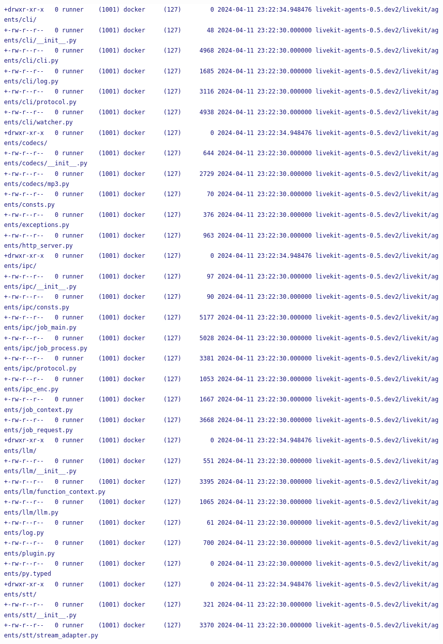 ```diff
+drwxr-xr-x   0 runner    (1001) docker     (127)        0 2024-04-11 23:22:34.948476 livekit-agents-0.5.dev2/livekit/agents/cli/
+-rw-r--r--   0 runner    (1001) docker     (127)       48 2024-04-11 23:22:30.000000 livekit-agents-0.5.dev2/livekit/agents/cli/__init__.py
+-rw-r--r--   0 runner    (1001) docker     (127)     4968 2024-04-11 23:22:30.000000 livekit-agents-0.5.dev2/livekit/agents/cli/cli.py
+-rw-r--r--   0 runner    (1001) docker     (127)     1685 2024-04-11 23:22:30.000000 livekit-agents-0.5.dev2/livekit/agents/cli/log.py
+-rw-r--r--   0 runner    (1001) docker     (127)     3116 2024-04-11 23:22:30.000000 livekit-agents-0.5.dev2/livekit/agents/cli/protocol.py
+-rw-r--r--   0 runner    (1001) docker     (127)     4938 2024-04-11 23:22:30.000000 livekit-agents-0.5.dev2/livekit/agents/cli/watcher.py
+drwxr-xr-x   0 runner    (1001) docker     (127)        0 2024-04-11 23:22:34.948476 livekit-agents-0.5.dev2/livekit/agents/codecs/
+-rw-r--r--   0 runner    (1001) docker     (127)      644 2024-04-11 23:22:30.000000 livekit-agents-0.5.dev2/livekit/agents/codecs/__init__.py
+-rw-r--r--   0 runner    (1001) docker     (127)     2729 2024-04-11 23:22:30.000000 livekit-agents-0.5.dev2/livekit/agents/codecs/mp3.py
+-rw-r--r--   0 runner    (1001) docker     (127)       70 2024-04-11 23:22:30.000000 livekit-agents-0.5.dev2/livekit/agents/consts.py
+-rw-r--r--   0 runner    (1001) docker     (127)      376 2024-04-11 23:22:30.000000 livekit-agents-0.5.dev2/livekit/agents/exceptions.py
+-rw-r--r--   0 runner    (1001) docker     (127)      963 2024-04-11 23:22:30.000000 livekit-agents-0.5.dev2/livekit/agents/http_server.py
+drwxr-xr-x   0 runner    (1001) docker     (127)        0 2024-04-11 23:22:34.948476 livekit-agents-0.5.dev2/livekit/agents/ipc/
+-rw-r--r--   0 runner    (1001) docker     (127)       97 2024-04-11 23:22:30.000000 livekit-agents-0.5.dev2/livekit/agents/ipc/__init__.py
+-rw-r--r--   0 runner    (1001) docker     (127)       90 2024-04-11 23:22:30.000000 livekit-agents-0.5.dev2/livekit/agents/ipc/consts.py
+-rw-r--r--   0 runner    (1001) docker     (127)     5177 2024-04-11 23:22:30.000000 livekit-agents-0.5.dev2/livekit/agents/ipc/job_main.py
+-rw-r--r--   0 runner    (1001) docker     (127)     5028 2024-04-11 23:22:30.000000 livekit-agents-0.5.dev2/livekit/agents/ipc/job_process.py
+-rw-r--r--   0 runner    (1001) docker     (127)     3381 2024-04-11 23:22:30.000000 livekit-agents-0.5.dev2/livekit/agents/ipc/protocol.py
+-rw-r--r--   0 runner    (1001) docker     (127)     1053 2024-04-11 23:22:30.000000 livekit-agents-0.5.dev2/livekit/agents/ipc_enc.py
+-rw-r--r--   0 runner    (1001) docker     (127)     1667 2024-04-11 23:22:30.000000 livekit-agents-0.5.dev2/livekit/agents/job_context.py
+-rw-r--r--   0 runner    (1001) docker     (127)     3668 2024-04-11 23:22:30.000000 livekit-agents-0.5.dev2/livekit/agents/job_request.py
+drwxr-xr-x   0 runner    (1001) docker     (127)        0 2024-04-11 23:22:34.948476 livekit-agents-0.5.dev2/livekit/agents/llm/
+-rw-r--r--   0 runner    (1001) docker     (127)      551 2024-04-11 23:22:30.000000 livekit-agents-0.5.dev2/livekit/agents/llm/__init__.py
+-rw-r--r--   0 runner    (1001) docker     (127)     3395 2024-04-11 23:22:30.000000 livekit-agents-0.5.dev2/livekit/agents/llm/function_context.py
+-rw-r--r--   0 runner    (1001) docker     (127)     1065 2024-04-11 23:22:30.000000 livekit-agents-0.5.dev2/livekit/agents/llm/llm.py
+-rw-r--r--   0 runner    (1001) docker     (127)       61 2024-04-11 23:22:30.000000 livekit-agents-0.5.dev2/livekit/agents/log.py
+-rw-r--r--   0 runner    (1001) docker     (127)      700 2024-04-11 23:22:30.000000 livekit-agents-0.5.dev2/livekit/agents/plugin.py
+-rw-r--r--   0 runner    (1001) docker     (127)        0 2024-04-11 23:22:30.000000 livekit-agents-0.5.dev2/livekit/agents/py.typed
+drwxr-xr-x   0 runner    (1001) docker     (127)        0 2024-04-11 23:22:34.948476 livekit-agents-0.5.dev2/livekit/agents/stt/
+-rw-r--r--   0 runner    (1001) docker     (127)      321 2024-04-11 23:22:30.000000 livekit-agents-0.5.dev2/livekit/agents/stt/__init__.py
+-rw-r--r--   0 runner    (1001) docker     (127)     3370 2024-04-11 23:22:30.000000 livekit-agents-0.5.dev2/livekit/agents/stt/stream_adapter.py
```